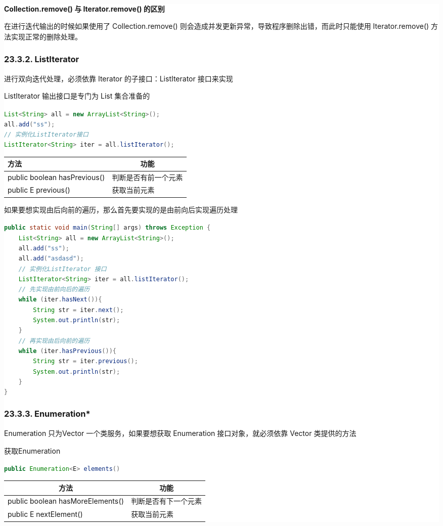 **Collection.remove() 与 Iterator.remove() 的区别**

在进行迭代输出的时候如果使用了 Collection.remove() 则会造成并发更新异常，导致程序删除出错，而此时只能使用 Iterator.remove() 方法实现正常的删除处理。

### 23.3.2. ListIterator

进行双向迭代处理，必须依靠 Iterator 的子接口：ListIterator  接口来实现

ListIterator 输出接口是专门为 List 集合准备的

```java
List<String> all = new ArrayList<String>();
all.add("ss");
// 实例化ListIterator接口
ListIterator<String> iter = all.listIterator();
```


| 方法                         | 功能                 |
| :--------------------------- | -------------------- |
| public boolean hasPrevious() | 判断是否有前一个元素 |
| public E previous()          | 获取当前元素         |

如果要想实现由后向前的遍历，那么首先要实现的是由前向后实现遍历处理

```java
public static void main(String[] args) throws Exception {
    List<String> all = new ArrayList<String>();
    all.add("ss");
    all.add("asdasd");
    // 实例化ListIterator 接口
    ListIterator<String> iter = all.listIterator();
    // 先实现由前向后的遍历
    while (iter.hasNext()){
        String str = iter.next();
        System.out.println(str);
    }
    // 再实现由后向前的遍历
    while (iter.hasPrevious()){
        String str = iter.previous();
        System.out.println(str);
    }
}
```

### 23.3.3. Enumeration*

Enumeration 只为Vector  一个类服务，如果要想获取 Enumeration 接口对象，就必须依靠 Vector 类提供的方法

获取Enumeration

```java
public Enumeration<E> elements()
```

| 方法                             | 功能                 |
| -------------------------------- | -------------------- |
| public boolean hasMoreElements() | 判断是否有下一个元素 |
| public E nextElement()           | 获取当前元素         |
